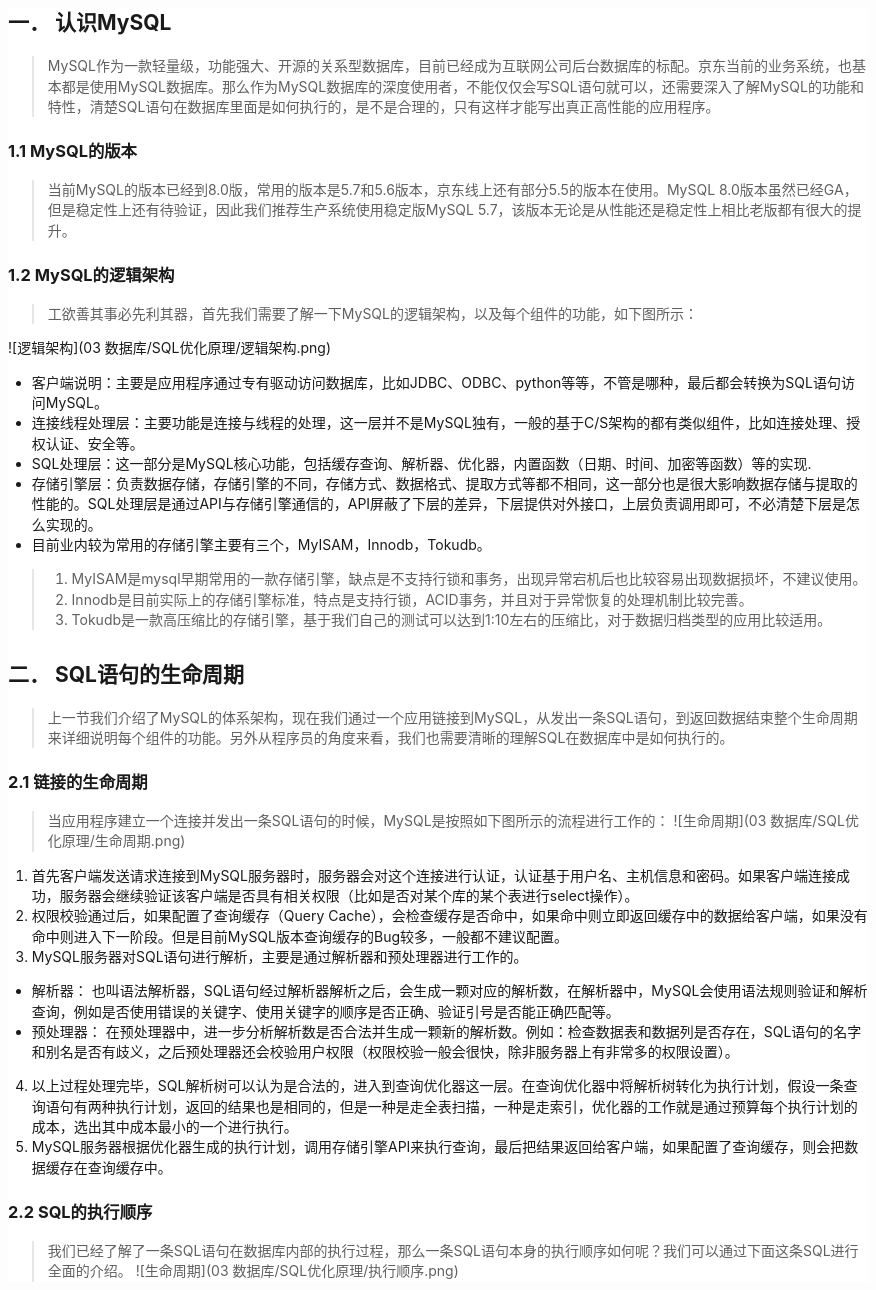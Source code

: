 ## 一．	认识MySQL

>   MySQL作为一款轻量级，功能强大、开源的关系型数据库，目前已经成为互联网公司后台数据库的标配。京东当前的业务系统，也基本都是使用MySQL数据库。那么作为MySQL数据库的深度使用者，不能仅仅会写SQL语句就可以，还需要深入了解MySQL的功能和特性，清楚SQL语句在数据库里面是如何执行的，是不是合理的，只有这样才能写出真正高性能的应用程序。

### 1.1 MySQL的版本

>   当前MySQL的版本已经到8.0版，常用的版本是5.7和5.6版本，京东线上还有部分5.5的版本在使用。MySQL 8.0版本虽然已经GA，但是稳定性上还有待验证，因此我们推荐生产系统使用稳定版MySQL 5.7，该版本无论是从性能还是稳定性上相比老版都有很大的提升。


### 1.2	MySQL的逻辑架构
> 工欲善其事必先利其器，首先我们需要了解一下MySQL的逻辑架构，以及每个组件的功能，如下图所示：

![逻辑架构](03 数据库/SQL优化原理/逻辑架构.png)
- 客户端说明：主要是应用程序通过专有驱动访问数据库，比如JDBC、ODBC、python等等，不管是哪种，最后都会转换为SQL语句访问MySQL。
- 连接线程处理层：主要功能是连接与线程的处理，这一层并不是MySQL独有，一般的基于C/S架构的都有类似组件，比如连接处理、授权认证、安全等。
- SQL处理层：这一部分是MySQL核心功能，包括缓存查询、解析器、优化器，内置函数（日期、时间、加密等函数）等的实现.
- 存储引擎层：负责数据存储，存储引擎的不同，存储方式、数据格式、提取方式等都不相同，这一部分也是很大影响数据存储与提取的性能的。SQL处理层是通过API与存储引擎通信的，API屏蔽了下层的差异，下层提供对外接口，上层负责调用即可，不必清楚下层是怎么实现的。
- 目前业内较为常用的存储引擎主要有三个，MyISAM，Innodb，Tokudb。

>  1. MyISAM是mysql早期常用的一款存储引擎，缺点是不支持行锁和事务，出现异常宕机后也比较容易出现数据损坏，不建议使用。
>  2. Innodb是目前实际上的存储引擎标准，特点是支持行锁，ACID事务，并且对于异常恢复的处理机制比较完善。
>  3. Tokudb是一款高压缩比的存储引擎，基于我们自己的测试可以达到1:10左右的压缩比，对于数据归档类型的应用比较适用。  

## 二．	SQL语句的生命周期
> 上一节我们介绍了MySQL的体系架构，现在我们通过一个应用链接到MySQL，从发出一条SQL语句，到返回数据结束整个生命周期来详细说明每个组件的功能。另外从程序员的角度来看，我们也需要清晰的理解SQL在数据库中是如何执行的。

### 2.1	链接的生命周期
> 当应用程序建立一个连接并发出一条SQL语句的时候，MySQL是按照如下图所示的流程进行工作的：
![生命周期](03 数据库/SQL优化原理/生命周期.png)

1. 首先客户端发送请求连接到MySQL服务器时，服务器会对这个连接进行认证，认证基于用户名、主机信息和密码。如果客户端连接成功，服务器会继续验证该客户端是否具有相关权限（比如是否对某个库的某个表进行select操作）。
2. 权限校验通过后，如果配置了查询缓存（Query Cache），会检查缓存是否命中，如果命中则立即返回缓存中的数据给客户端，如果没有命中则进入下一阶段。但是目前MySQL版本查询缓存的Bug较多，一般都不建议配置。
3. MySQL服务器对SQL语句进行解析，主要是通过解析器和预处理器进行工作的。
  - 解析器： 也叫语法解析器，SQL语句经过解析器解析之后，会生成一颗对应的解析数，在解析器中，MySQL会使用语法规则验证和解析查询，例如是否使用错误的关键字、使用关键字的顺序是否正确、验证引号是否能正确匹配等。
  - 预处理器： 在预处理器中，进一步分析解析数是否合法并生成一颗新的解析数。例如：检查数据表和数据列是否存在，SQL语句的名字和别名是否有歧义，之后预处理器还会校验用户权限（权限校验一般会很快，除非服务器上有非常多的权限设置）。
4. 以上过程处理完毕，SQL解析树可以认为是合法的，进入到查询优化器这一层。在查询优化器中将解析树转化为执行计划，假设一条查询语句有两种执行计划，返回的结果也是相同的，但是一种是走全表扫描，一种是走索引，优化器的工作就是通过预算每个执行计划的成本，选出其中成本最小的一个进行执行。
5. MySQL服务器根据优化器生成的执行计划，调用存储引擎API来执行查询，最后把结果返回给客户端，如果配置了查询缓存，则会把数据缓存在查询缓存中。

### 2.2	SQL的执行顺序
> 我们已经了解了一条SQL语句在数据库内部的执行过程，那么一条SQL语句本身的执行顺序如何呢？我们可以通过下面这条SQL进行全面的介绍。
![生命周期](03 数据库/SQL优化原理/执行顺序.png)
